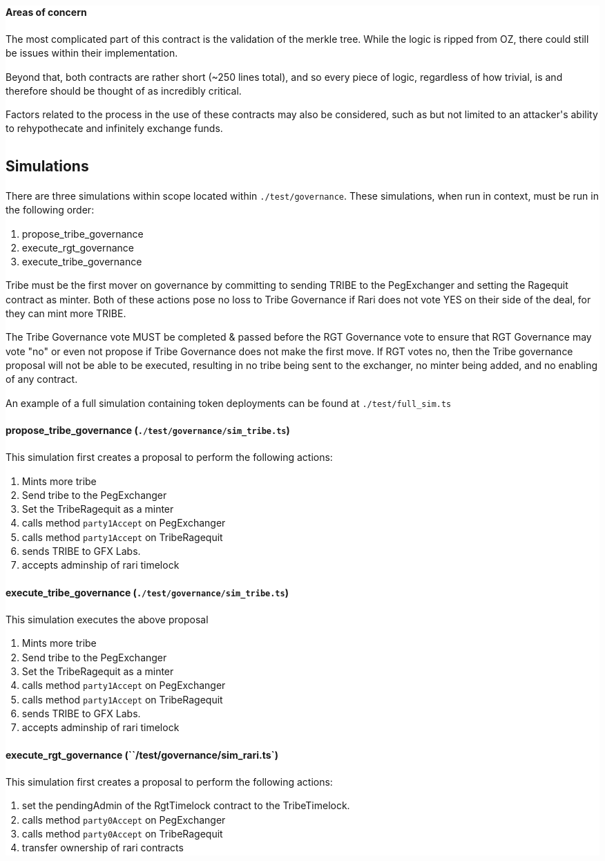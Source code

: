 #### Areas of concern

The most complicated part of this contract is the validation of the merkle tree. While the logic is ripped from OZ, there could still be issues within their implementation.

Beyond that, both contracts are rather short (~250 lines total), and so every piece of logic, regardless of how trivial, is and therefore should be thought of as incredibly critical.

Factors related to the process in the use of these contracts may also be considered, such as but not limited to an attacker's ability to rehypothecate and infinitely exchange funds.

## Simulations

There are three simulations within scope located within `./test/governance`. These simulations, when run in context, must be run in the following order:

1. propose_tribe_governance
2. execute_rgt_governance
3. execute_tribe_governance

Tribe must be the first mover on governance by committing to sending TRIBE to the PegExchanger and setting the Ragequit contract as minter. Both of these actions pose no loss to Tribe Governance if Rari does not vote YES on their side of the deal, for they can mint more TRIBE.

The Tribe Governance vote MUST be completed & passed before the RGT Governance vote to ensure that RGT Governance may vote "no" or even not propose if Tribe Governance does not make the first move. If RGT votes no, then the Tribe governance proposal will not be able to be executed, resulting in no tribe being sent to the exchanger, no minter being added, and no enabling of any contract. 

An example of a full simulation containing token deployments can be found at `./test/full_sim.ts`

#### propose_tribe_governance (`./test/governance/sim_tribe.ts`)
This simulation first creates a proposal to perform the following actions:
1. Mints more tribe
2. Send tribe to the PegExchanger
3. Set the TribeRagequit as a minter
4. calls method `party1Accept` on PegExchanger
5. calls method `party1Accept` on TribeRagequit
6. sends TRIBE to GFX Labs.
7. accepts adminship of rari timelock

#### execute_tribe_governance (`./test/governance/sim_tribe.ts`)
This simulation executes the above proposal
1. Mints more tribe
2. Send tribe to the PegExchanger
3. Set the TribeRagequit as a minter
4. calls method `party1Accept` on PegExchanger
5. calls method `party1Accept` on TribeRagequit
6. sends TRIBE to GFX Labs.
7. accepts adminship of rari timelock


#### execute_rgt_governance (``/test/governance/sim_rari.ts`)
This simulation first creates a proposal to perform the following actions:
1. set the pendingAdmin of the RgtTimelock contract to the TribeTimelock.
2. calls method `party0Accept` on PegExchanger
3. calls method `party0Accept` on TribeRagequit
4. transfer ownership of rari contracts
